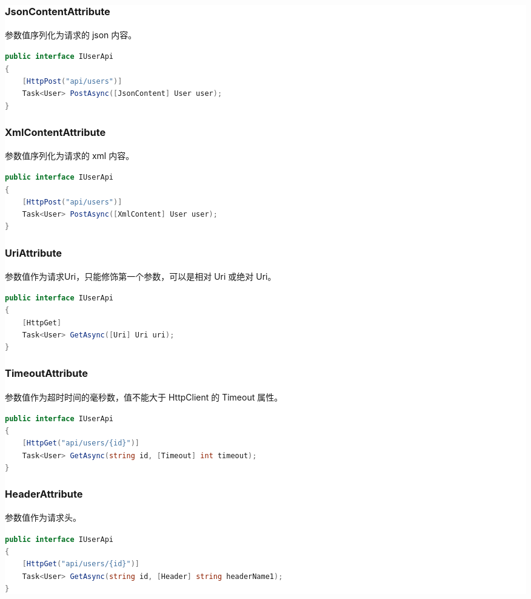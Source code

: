 ### JsonContentAttribute

参数值序列化为请求的 json 内容。

```csharp
public interface IUserApi
{
    [HttpPost("api/users")]
    Task<User> PostAsync([JsonContent] User user);
}
```

### XmlContentAttribute

参数值序列化为请求的 xml 内容。

```csharp
public interface IUserApi
{
    [HttpPost("api/users")]
    Task<User> PostAsync([XmlContent] User user);
}
```

### UriAttribute

参数值作为请求Uri，只能修饰第一个参数，可以是相对 Uri 或绝对 Uri。

```csharp
public interface IUserApi
{
    [HttpGet]
    Task<User> GetAsync([Uri] Uri uri);
}
```

### TimeoutAttribute

参数值作为超时时间的毫秒数，值不能大于 HttpClient 的 Timeout 属性。

```csharp
public interface IUserApi
{
    [HttpGet("api/users/{id}")]
    Task<User> GetAsync(string id, [Timeout] int timeout);
}
```

### HeaderAttribute

参数值作为请求头。

```csharp
public interface IUserApi
{
    [HttpGet("api/users/{id}")]
    Task<User> GetAsync(string id, [Header] string headerName1);
}
```
